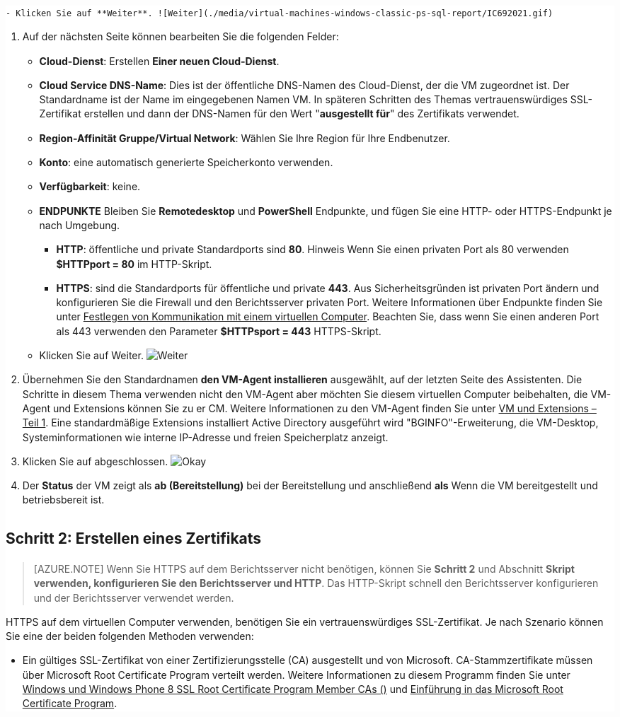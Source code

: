     - Klicken Sie auf **Weiter**. ![Weiter](./media/virtual-machines-windows-classic-ps-sql-report/IC692021.gif)

1. Auf der nächsten Seite können bearbeiten Sie die folgenden Felder:

    - **Cloud-Dienst**: Erstellen **Einer neuen Cloud-Dienst**.
    
    - **Cloud Service DNS-Name**: Dies ist der öffentliche DNS-Namen des Cloud-Dienst, der die VM zugeordnet ist. Der Standardname ist der Name im eingegebenen Namen VM. In späteren Schritten des Themas vertrauenswürdiges SSL-Zertifikat erstellen und dann der DNS-Namen für den Wert "**ausgestellt für**" des Zertifikats verwendet.
    
    - **Region-Affinität Gruppe/Virtual Network**: Wählen Sie Ihre Region für Ihre Endbenutzer.
    
    - **Konto**: eine automatisch generierte Speicherkonto verwenden.
    
    - **Verfügbarkeit**: keine.
    
    - **ENDPUNKTE** Bleiben Sie **Remotedesktop** und **PowerShell** Endpunkte, und fügen Sie eine HTTP- oder HTTPS-Endpunkt je nach Umgebung.

        - **HTTP**: öffentliche und private Standardports sind **80**. Hinweis Wenn Sie einen privaten Port als 80 verwenden **$HTTPport = 80** im HTTP-Skript.

        - **HTTPS**: sind die Standardports für öffentliche und private **443**. Aus Sicherheitsgründen ist privaten Port ändern und konfigurieren Sie die Firewall und den Berichtsserver privaten Port. Weitere Informationen über Endpunkte finden Sie unter [Festlegen von Kommunikation mit einem virtuellen Computer](virtual-machines-windows-classic-setup-endpoints.md). Beachten Sie, dass wenn Sie einen anderen Port als 443 verwenden den Parameter **$HTTPsport = 443** HTTPS-Skript.
    
    - Klicken Sie auf Weiter. ![Weiter](./media/virtual-machines-windows-classic-ps-sql-report/IC692021.gif)

1. Übernehmen Sie den Standardnamen **den VM-Agent installieren** ausgewählt, auf der letzten Seite des Assistenten. Die Schritte in diesem Thema verwenden nicht den VM-Agent aber möchten Sie diesem virtuellen Computer beibehalten, die VM-Agent und Extensions können Sie zu er CM.  Weitere Informationen zu den VM-Agent finden Sie unter [VM und Extensions – Teil 1](https://azure.microsoft.com/blog/2014/04/11/vm-agent-and-extensions-part-1/). Eine standardmäßige Extensions installiert Active Directory ausgeführt wird "BGINFO"-Erweiterung, die VM-Desktop, Systeminformationen wie interne IP-Adresse und freien Speicherplatz anzeigt.

1. Klicken Sie auf abgeschlossen. ![Okay](./media/virtual-machines-windows-classic-ps-sql-report/IC660122.gif)

1. Der **Status** der VM zeigt als **ab (Bereitstellung)** bei der Bereitstellung und anschließend **als** Wenn die VM bereitgestellt und betriebsbereit ist.

## <a name="step-2-create-a-server-certificate"></a>Schritt 2: Erstellen eines Zertifikats

>[AZURE.NOTE] Wenn Sie HTTPS auf dem Berichtsserver nicht benötigen, können Sie **Schritt 2** und Abschnitt **Skript verwenden, konfigurieren Sie den Berichtsserver und HTTP**. Das HTTP-Skript schnell den Berichtsserver konfigurieren und der Berichtsserver verwendet werden.

HTTPS auf dem virtuellen Computer verwenden, benötigen Sie ein vertrauenswürdiges SSL-Zertifikat. Je nach Szenario können Sie eine der beiden folgenden Methoden verwenden:

- Ein gültiges SSL-Zertifikat von einer Zertifizierungsstelle (CA) ausgestellt und von Microsoft. CA-Stammzertifikate müssen über Microsoft Root Certificate Program verteilt werden. Weitere Informationen zu diesem Programm finden Sie unter [Windows und Windows Phone 8 SSL Root Certificate Program Member CAs ()](http://social.technet.microsoft.com/wiki/contents/articles/14215.windows-and-windows-phone-8-ssl-root-certificate-program-member-cas.aspx) und [Einführung in das Microsoft Root Certificate Program](http://social.technet.microsoft.com/wiki/contents/articles/3281.introduction-to-the-microsoft-root-certificate-program.aspx).
